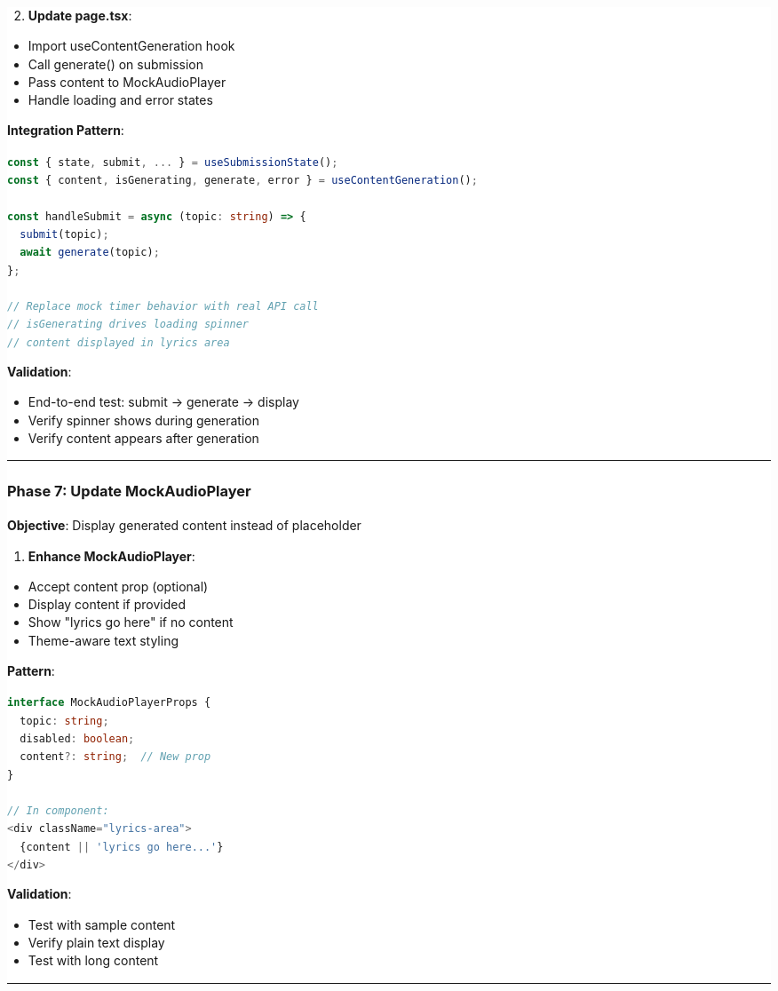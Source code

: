2. **Update page.tsx**:
- Import useContentGeneration hook
- Call generate() on submission
- Pass content to MockAudioPlayer
- Handle loading and error states

**Integration Pattern**:
```typescript
const { state, submit, ... } = useSubmissionState();
const { content, isGenerating, generate, error } = useContentGeneration();

const handleSubmit = async (topic: string) => {
  submit(topic);
  await generate(topic);
};

// Replace mock timer behavior with real API call
// isGenerating drives loading spinner
// content displayed in lyrics area
```

**Validation**:
- End-to-end test: submit → generate → display
- Verify spinner shows during generation
- Verify content appears after generation

---

### Phase 7: Update MockAudioPlayer

**Objective**: Display generated content instead of placeholder

1. **Enhance MockAudioPlayer**:
- Accept content prop (optional)
- Display content if provided
- Show "lyrics go here" if no content
- Theme-aware text styling

**Pattern**:
```typescript
interface MockAudioPlayerProps {
  topic: string;
  disabled: boolean;
  content?: string;  // New prop
}

// In component:
<div className="lyrics-area">
  {content || 'lyrics go here...'}
</div>
```

**Validation**:
- Test with sample content
- Verify plain text display
- Test with long content

---